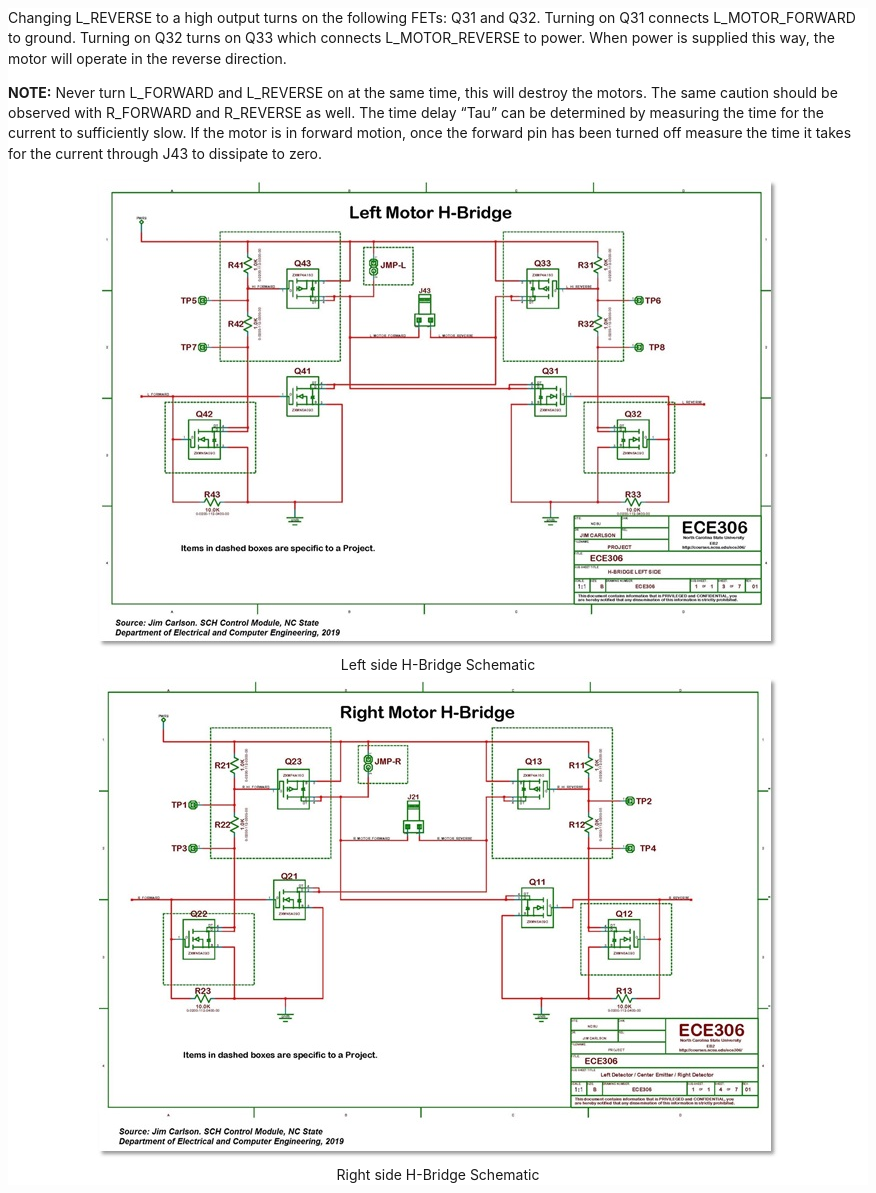 Changing L_REVERSE to a high output turns on the following FETs: Q31 and Q32. Turning on Q31 connects L_MOTOR_FORWARD to ground. Turning on Q32 turns on Q33 which connects L_MOTOR_REVERSE to power. When power is supplied this way, the motor will operate in the reverse direction.

**NOTE:** Never turn L_FORWARD and L_REVERSE on at the same time, this will destroy the motors. The same caution should be observed with R_FORWARD and R_REVERSE as well.  The time delay “Tau” can be determined by measuring the time for the current to sufficiently slow.  If the motor is in forward motion, once the forward pin has been turned off measure the time it takes for the current through J43 to dissipate to zero.

<div style="text-align:center"><img src="images/motors42.jpg"/></div>
<div style="text-align:center">Left side H-Bridge Schematic</div>

<div style="text-align:center"><img src="images/motorsr42.jpg"/></div>
<div style="text-align:center">Right side H-Bridge Schematic</div>
